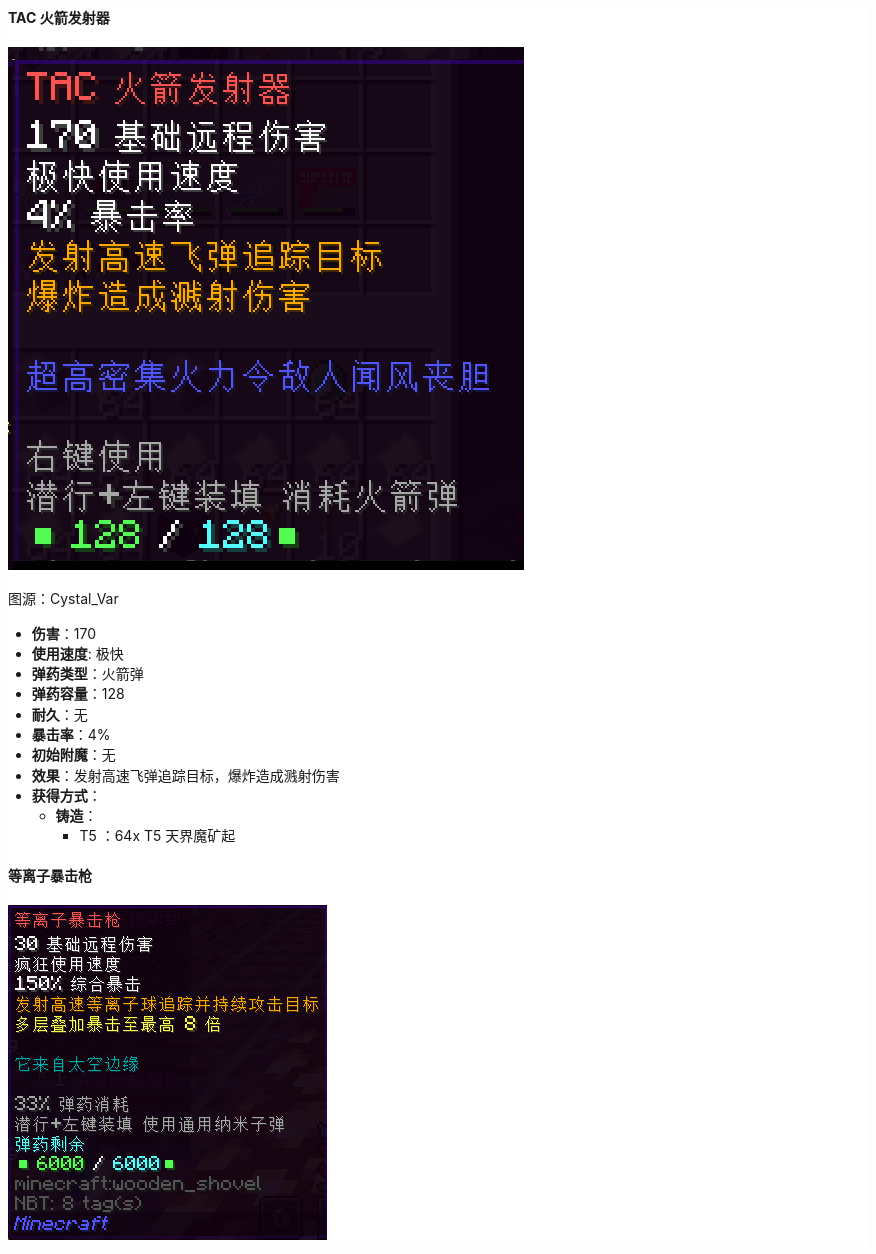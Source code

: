 #### TAC 火箭发射器

![TAC 火箭发射器](../../assets/images/inf/items/ranged/t5p_tac_rocket_launcher.png)

图源：Cystal_Var

- **伤害**：170
- **使用速度**: 极快
- **弹药类型**：火箭弹
- **弹药容量**：128
- **耐久**：无
- **暴击率**：4%
- **初始附魔**：无
- **效果**：发射高速飞弹追踪目标，爆炸造成溅射伤害
- **获得方式**：
  + **铸造**：
    * T5 ：64x T5 天界魔矿起

#### 等离子暴击枪

![等离子暴击枪](../../assets/images/inf/items/ranged/t5p_plasma_critical_strike_gun.png)